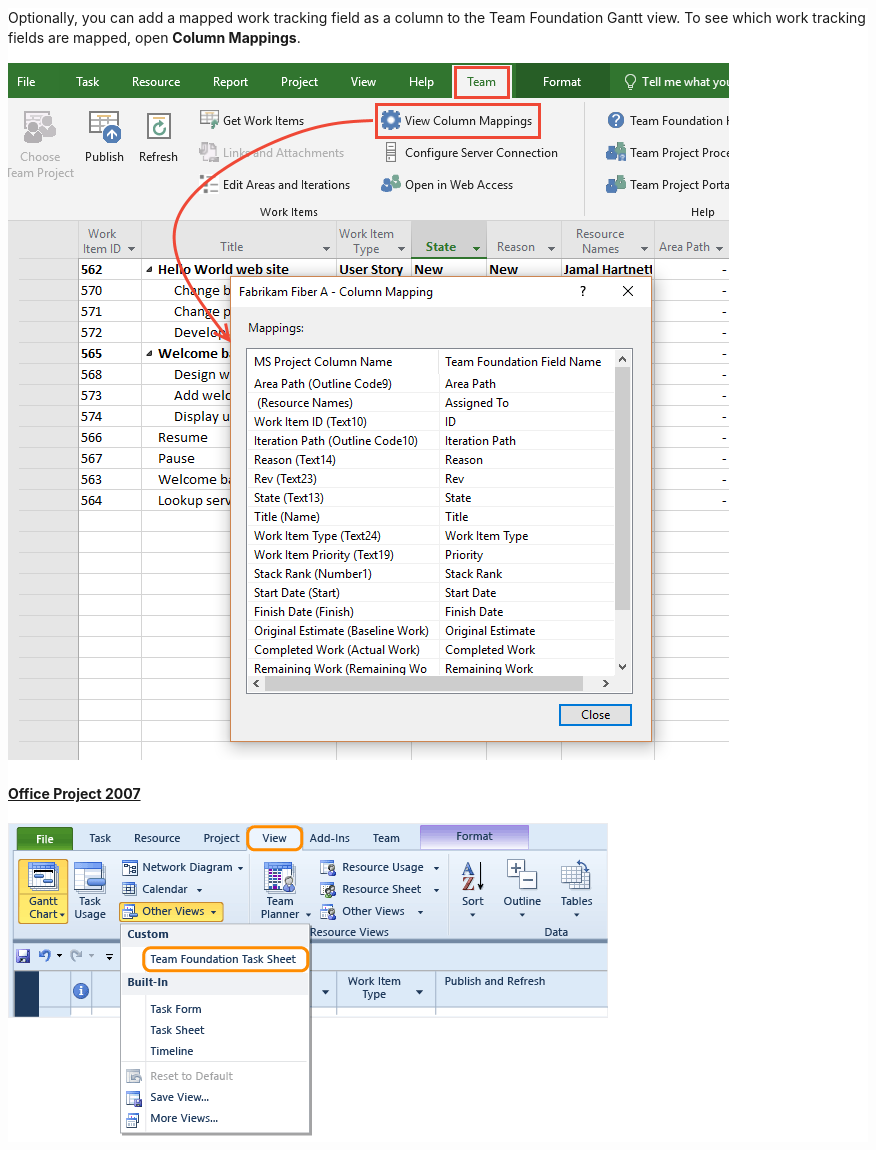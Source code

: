 Optionally, you can add a mapped work tracking field as a column to the Team Foundation Gantt view. To see which work tracking fields are mapped, open **Column Mappings**.

![View of work tracking fields mapped to project fields](media/project/view-column-mappings.png)  

#### [Office Project 2007](#tab/office-2007)

![Open Team Foundation Task View in Project](media/create-your-backlog-tasks-using-project/IC660422.png)  
